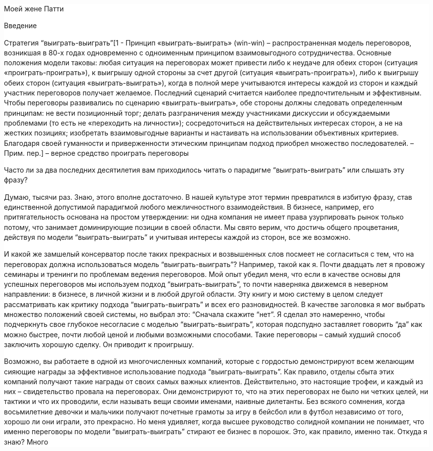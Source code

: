 Моей жене Патти

Введение

Стратегия “выиграть-выиграть”\[1 - Принцип «выиграть-выиграть» (win-win)
– распространенная модель переговоров, возникшая в 80-х годах
одновременно с одноименным принципом взаимовыгодного сотрудничества.
Основные положения модели таковы: любая ситуация на переговорах может
привести либо к неудаче для обеих сторон (ситуация
«проиграть-проиграть»), к выигрышу одной стороны за счет другой
(ситуация «выиграть-проиграть»), либо к выигрышу обеих сторон (ситуация
«выиграть-выиграть»), когда в полной мере учитываются интересы каждой из
сторон и каждый участник переговоров получает желаемое. Последний
сценарий считается наиболее предпочтительным и эффективным. Чтобы
переговоры развивались по сценарию «выиграть-выиграть», обе стороны
должны следовать определенным принципам: не вести позиционный торг;
делать разграничения между участниками дискуссии и обсуждаемыми
проблемами (то есть не «переходить на личности»); сосредоточиться на
действительных интересах сторон, а не на жестких позициях; изобретать
взаимовыгодные варианты и настаивать на использовании объективных
критериев. Благодаря своей гуманности и приверженности этическим
принципам подход приобрел множество последователей. – Прим. пер.\] –
верное средство проиграть переговоры

Часто ли за два последних десятилетия вам приходилось читать о парадигме
“выиграть-выиграть” или слышать эту фразу?

Думаю, тысячи раз. Знаю, этого вполне достаточно. В нашей культуре этот
термин превратился в избитую фразу, став единственной допустимой
парадигмой любого межличностного взаимодействия. В бизнесе, например,
его притягательность основана на простом утверждении: ни одна компания
не имеет права узурпировать рынок только потому, что занимает
доминирующие позиции в своей области. Мы свято верим, что достичь общего
процветания, действуя по модели “выиграть-выиграть” и учитывая интересы
каждой из сторон, все же возможно.

И какой же замшелый консерватор после таких прекрасных и возвышенных
слов посмеет не согласиться с тем, что на переговорах должна
использоваться модель “выиграть-выиграть”? Например, такой как я. Почти
двадцать лет я провожу семинары и тренинги по проблемам ведения
переговоров. Мой опыт убедил меня, что если в качестве основы для
успешных переговоров мы используем подход “выиграть-выиграть”, то почти
наверняка движемся в неверном направлении: в бизнесе, в личной жизни и в
любой другой области. Эту книгу и мою систему в целом следует
рассматривать как критику подхода “выиграть-выиграть” и всех его
разновидностей. В качестве заголовка я мог выбрать множество положений
своей системы, но выбрал это: “Сначала скажите “нет”. Я сделал это
намеренно, чтобы подчеркнуть свое глубокое несогласие с моделью
“выиграть-выиграть”, которая подспудно заставляет говорить “да” как
можно быстрее, почти любой ценой и любыми возможными способами. Такие
переговоры – самый худший способ заключить хорошую сделку. Он приводит к
проигрышу.

Возможно, вы работаете в одной из многочисленных компаний, которые с
гордостью демонстрируют всем желающим сияющие награды за эффективное
использование подхода “выиграть-выиграть”. Как правило, отделы сбыта
этих компаний получают такие награды от своих самых важных клиентов.
Действительно, это настоящие трофеи, и каждый из них – свидетельство
провала на переговорах. Они демонстрируют то, что на этих переговорах не
было ни четких целей, ни тактики и что их проводили, если называть вещи
своими именами, наивные дилетанты. Без всякого сомнения, когда
восьмилетние девочки и мальчики получают почетные грамоты за игру в
бейсбол или в футбол независимо от того, хорошо ли они играли, это
прекрасно. Но меня удивляет, когда высшее руководство солидной компании
не понимает, что именно переговоры по модели “выиграть-выиграть” стирают
ее бизнес в порошок. Это, как правило, именно так. Откуда я знаю? Много